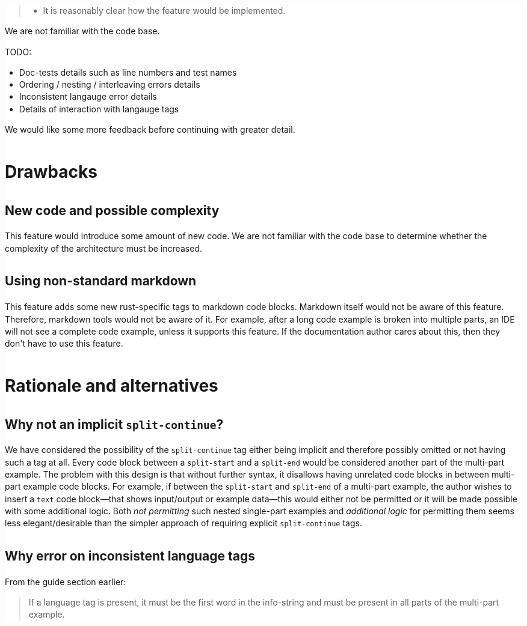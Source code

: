 > - It is reasonably clear how the feature would be implemented.

We are not familiar with the code base.

TODO:
- Doc-tests details such as line numbers and test names
- Ordering / nesting / interleaving errors details
- Inconsistent langauge error details
- Details of interaction with langauge tags

We would like some more feedback before continuing with greater detail.

# Drawbacks
[drawbacks]: #drawbacks

## New code and possible complexity

This feature would introduce some amount of new code. We are not familiar with the code base to determine whether the complexity of the architecture must be increased.

## Using non-standard markdown

This feature adds some new rust-specific tags to markdown code blocks. Markdown itself would not be aware of this feature. Therefore, markdown tools would not be aware of it. For example, after a long code example is broken into multiple parts, an IDE will not see a complete code example, unless it supports this feature. If the documentation author cares about this, then they don't have to use this feature.

# Rationale and alternatives
[rationale-and-alternatives]: #rationale-and-alternatives

## Why not an implicit `split-continue`?

We have considered the possibility of the `split-continue` tag either being implicit and therefore possibly omitted or not having such a tag at all.
Every code block between a `split-start` and a `split-end` would be considered another part of the multi-part example.
The problem with this design is that without further syntax, it disallows having unrelated code blocks in between multi-part example code blocks.
For example, if between the `split-start` and `split-end` of a multi-part example, the author wishes to insert a `text` code block—that shows input/output or example data—this would either not be permitted or it will be made possible with some additional logic.
Both _not permitting_ such nested single-part examples and _additional logic_ for permitting them seems less elegant/desirable than the simpler approach of requiring explicit `split-continue` tags.

## Why error on inconsistent language tags

From the guide section earlier:

> If a language tag is present, it must be the first word in the info-string and must be present in all parts of the multi-part example.


[summary]: #summary
[motivation]: #motivation
[guide-level-explanation]: #guide-level-explanation
[reference-level-explanation]: #reference-level-explanation
[prior-art]: #prior-art
[unresolved-questions]: #unresolved-questions
[future-possibilities]: #future-possibilities
[hiding-portions]: https://doc.rust-lang.org/rustdoc/documentation-tests.html#hiding-portions-of-the-example
[rfc_2894]: https://github.com/rust-lang/rfcs/pull/2894
[rfc_comment]: https://github.com/rust-lang/rfcs/pull/2894#issuecomment-773913220
[literate_programming]: https://en.wikipedia.org/wiki/Literate_programming
[commonmark-fenced]: https://spec.commonmark.org/0.29/#fenced-code-blocks